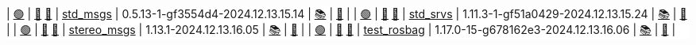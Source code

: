 | <a id="[std_msgs](https://raw.githubusercontent.com/cjue/ros-o-builder/jammy-one-unstable/repository/ros-one-std-msgs_0.5.13-1-gf3554d4-2024.12.13.15.14_amd64.deb)" href="#[std_msgs](https://raw.githubusercontent.com/cjue/ros-o-builder/jammy-one-unstable/repository/ros-one-std-msgs_0.5.13-1-gf3554d4-2024.12.13.15.14_amd64.deb)">:green_circle:</a> | [:green_book:](https://raw.githubusercontent.com/cjue/ros-o-builder/jammy-one-unstable/repository/std_msgs_0.5.13-1-gf3554d4-2024.12.13.15.14-bloom_generate.log) [:green_book:](https://raw.githubusercontent.com/cjue/ros-o-builder/jammy-one-unstable/repository/ros-one-std-msgs_0.5.13-1-gf3554d4-2024.12.13.15.14_amd64-2024-12-13T15:14:11Z.build) | [std_msgs](https://raw.githubusercontent.com/cjue/ros-o-builder/jammy-one-unstable/repository/ros-one-std-msgs_0.5.13-1-gf3554d4-2024.12.13.15.14_amd64.deb) | 0.5.13-1-gf3554d4-2024.12.13.15.14 | [:books:](https://raw.githubusercontent.com/cjue/ros-o-builder/jammy-one-unstable/repository/ros-one-std-msgs_0.5.13-1-gf3554d4-2024.12.13.15.14_amd64.files) | [:link:](https://github.com/ros/std_msgs/tree/kinetic-devel) |
| <a id="[std_srvs](https://raw.githubusercontent.com/cjue/ros-o-builder/jammy-one-unstable/repository/ros-one-std-srvs_1.11.3-1-gf51a0429-2024.12.13.15.24_amd64.deb)" href="#[std_srvs](https://raw.githubusercontent.com/cjue/ros-o-builder/jammy-one-unstable/repository/ros-one-std-srvs_1.11.3-1-gf51a0429-2024.12.13.15.24_amd64.deb)">:green_circle:</a> | [:green_book:](https://raw.githubusercontent.com/cjue/ros-o-builder/jammy-one-unstable/repository/std_srvs_1.11.3-1-gf51a0429-2024.12.13.15.24-bloom_generate.log) [:green_book:](https://raw.githubusercontent.com/cjue/ros-o-builder/jammy-one-unstable/repository/ros-one-std-srvs_1.11.3-1-gf51a0429-2024.12.13.15.24_amd64-2024-12-13T15:24:38Z.build) | [std_srvs](https://raw.githubusercontent.com/cjue/ros-o-builder/jammy-one-unstable/repository/ros-one-std-srvs_1.11.3-1-gf51a0429-2024.12.13.15.24_amd64.deb) | 1.11.3-1-gf51a0429-2024.12.13.15.24 | [:books:](https://raw.githubusercontent.com/cjue/ros-o-builder/jammy-one-unstable/repository/ros-one-std-srvs_1.11.3-1-gf51a0429-2024.12.13.15.24_amd64.files) | [:link:](https://github.com/ros/ros_comm_msgs/tree/kinetic-devel) |
| <a id="[stereo_msgs](https://raw.githubusercontent.com/cjue/ros-o-builder/jammy-one-unstable/repository/ros-one-stereo-msgs_1.13.1-2024.12.13.16.05_amd64.deb)" href="#[stereo_msgs](https://raw.githubusercontent.com/cjue/ros-o-builder/jammy-one-unstable/repository/ros-one-stereo-msgs_1.13.1-2024.12.13.16.05_amd64.deb)">:green_circle:</a> | [:green_book:](https://raw.githubusercontent.com/cjue/ros-o-builder/jammy-one-unstable/repository/stereo_msgs_1.13.1-2024.12.13.16.05-bloom_generate.log) [:green_book:](https://raw.githubusercontent.com/cjue/ros-o-builder/jammy-one-unstable/repository/ros-one-stereo-msgs_1.13.1-2024.12.13.16.05_amd64-2024-12-13T16:05:59Z.build) | [stereo_msgs](https://raw.githubusercontent.com/cjue/ros-o-builder/jammy-one-unstable/repository/ros-one-stereo-msgs_1.13.1-2024.12.13.16.05_amd64.deb) | 1.13.1-2024.12.13.16.05 | [:books:](https://raw.githubusercontent.com/cjue/ros-o-builder/jammy-one-unstable/repository/ros-one-stereo-msgs_1.13.1-2024.12.13.16.05_amd64.files) | [:link:](https://github.com/ros/common_msgs/tree/noetic-devel) |
| <a id="[test_rosbag](https://raw.githubusercontent.com/cjue/ros-o-builder/jammy-one-unstable/repository/ros-one-test-rosbag_1.17.0-15-g678162e3-2024.12.13.16.06_amd64.deb)" href="#[test_rosbag](https://raw.githubusercontent.com/cjue/ros-o-builder/jammy-one-unstable/repository/ros-one-test-rosbag_1.17.0-15-g678162e3-2024.12.13.16.06_amd64.deb)">:green_circle:</a> | [:green_book:](https://raw.githubusercontent.com/cjue/ros-o-builder/jammy-one-unstable/repository/test_rosbag_1.17.0-15-g678162e3-2024.12.13.16.06-bloom_generate.log) [:green_book:](https://raw.githubusercontent.com/cjue/ros-o-builder/jammy-one-unstable/repository/ros-one-test-rosbag_1.17.0-15-g678162e3-2024.12.13.16.06_amd64-2024-12-13T16:06:56Z.build) | [test_rosbag](https://raw.githubusercontent.com/cjue/ros-o-builder/jammy-one-unstable/repository/ros-one-test-rosbag_1.17.0-15-g678162e3-2024.12.13.16.06_amd64.deb) | 1.17.0-15-g678162e3-2024.12.13.16.06 | [:books:](https://raw.githubusercontent.com/cjue/ros-o-builder/jammy-one-unstable/repository/ros-one-test-rosbag_1.17.0-15-g678162e3-2024.12.13.16.06_amd64.files) | [:link:](https://github.com/cjue/ros_comm/tree/mikado) |
